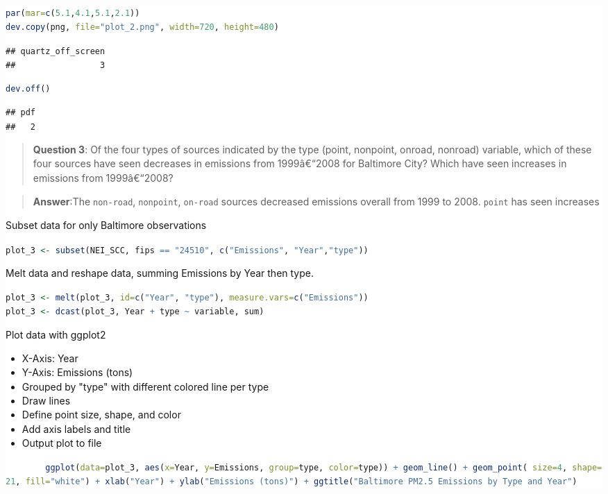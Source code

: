 ```r
par(mar=c(5.1,4.1,5.1,2.1))
dev.copy(png, file="plot_2.png", width=720, height=480)
```

```
## quartz_off_screen 
##                 3
```

```r
dev.off()
```

```
## pdf 
##   2
```

>**Question 3**: Of the four types of sources indicated by the type (point, nonpoint, onroad, nonroad) variable, which of these four sources have seen decreases in emissions from 1999â€“2008 for Baltimore City? Which have seen increases in emissions from 1999â€“2008?

>**Answer**:The `non-road`, `nonpoint`, `on-road` sources decreased emissions overall from 1999 to 2008. `point` has seen increases

Subset data for only Baltimore observations

```r
plot_3 <- subset(NEI_SCC, fips == "24510", c("Emissions", "Year","type"))
```
Melt data and reshape data, summing Emissions by Year then type.

```r
plot_3 <- melt(plot_3, id=c("Year", "type"), measure.vars=c("Emissions"))
plot_3 <- dcast(plot_3, Year + type ~ variable, sum)
```
Plot data with ggplot2
* X-Axis: Year
* Y-Axis: Emissions (tons)
* Grouped by "type" with different colored line per type
* Draw lines
* Define point size, shape, and color
* Add axis labels and title
* Output plot to file

```r
        ggplot(data=plot_3, aes(x=Year, y=Emissions, group=type, color=type)) + geom_line() + geom_point( size=4, shape=21, fill="white") + xlab("Year") + ylab("Emissions (tons)") + ggtitle("Baltimore PM2.5 Emissions by Type and Year")
```
